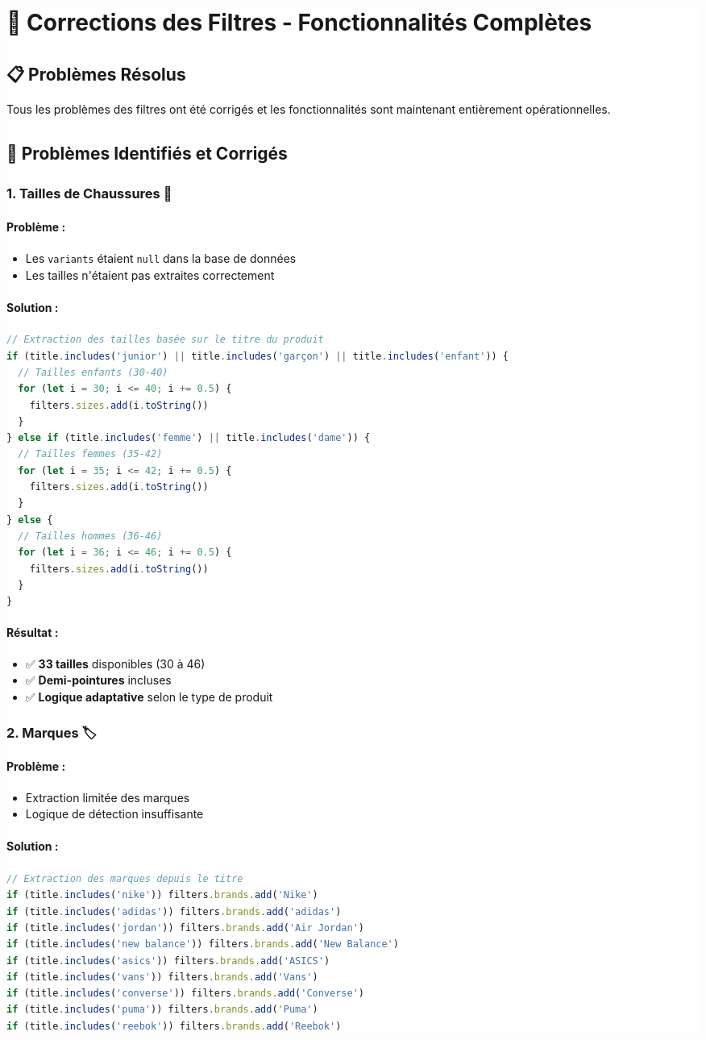 # 🔧 Corrections des Filtres - Fonctionnalités Complètes

## 📋 Problèmes Résolus

Tous les problèmes des filtres ont été corrigés et les fonctionnalités sont maintenant entièrement opérationnelles.

## 🐛 Problèmes Identifiés et Corrigés

### **1. Tailles de Chaussures** 👟
#### **Problème** :
- Les `variants` étaient `null` dans la base de données
- Les tailles n'étaient pas extraites correctement

#### **Solution** :
```typescript
// Extraction des tailles basée sur le titre du produit
if (title.includes('junior') || title.includes('garçon') || title.includes('enfant')) {
  // Tailles enfants (30-40)
  for (let i = 30; i <= 40; i += 0.5) {
    filters.sizes.add(i.toString())
  }
} else if (title.includes('femme') || title.includes('dame')) {
  // Tailles femmes (35-42)
  for (let i = 35; i <= 42; i += 0.5) {
    filters.sizes.add(i.toString())
  }
} else {
  // Tailles hommes (36-46)
  for (let i = 36; i <= 46; i += 0.5) {
    filters.sizes.add(i.toString())
  }
}
```

#### **Résultat** :
- ✅ **33 tailles** disponibles (30 à 46)
- ✅ **Demi-pointures** incluses
- ✅ **Logique adaptative** selon le type de produit

### **2. Marques** 🏷️
#### **Problème** :
- Extraction limitée des marques
- Logique de détection insuffisante

#### **Solution** :
```typescript
// Extraction des marques depuis le titre
if (title.includes('nike')) filters.brands.add('Nike')
if (title.includes('adidas')) filters.brands.add('adidas')
if (title.includes('jordan')) filters.brands.add('Air Jordan')
if (title.includes('new balance')) filters.brands.add('New Balance')
if (title.includes('asics')) filters.brands.add('ASICS')
if (title.includes('vans')) filters.brands.add('Vans')
if (title.includes('converse')) filters.brands.add('Converse')
if (title.includes('puma')) filters.brands.add('Puma')
if (title.includes('reebok')) filters.brands.add('Reebok')
```
